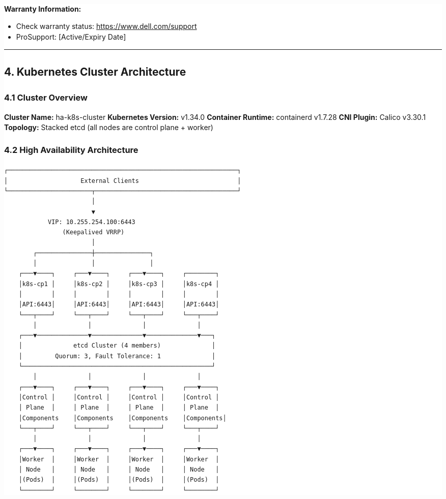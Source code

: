 **Warranty Information:**
- Check warranty status: https://www.dell.com/support
- ProSupport: [Active/Expiry Date]

---

## 4. Kubernetes Cluster Architecture

### 4.1 Cluster Overview

**Cluster Name:** ha-k8s-cluster
**Kubernetes Version:** v1.34.0
**Container Runtime:** containerd v1.7.28
**CNI Plugin:** Calico v3.30.1
**Topology:** Stacked etcd (all nodes are control plane + worker)

### 4.2 High Availability Architecture

```
┌───────────────────────────────────────────────────────────────┐
│                    External Clients                           │
└───────────────────────┬───────────────────────────────────────┘
                        │
                        ▼
            VIP: 10.255.254.100:6443
                (Keepalived VRRP)
                        │
        ┌───────────────┼───────────────┐
        │               │               │
    ┌───▼────┐     ┌───▼────┐     ┌───▼────┐     ┌────────┐
    │k8s-cp1 │     │k8s-cp2 │     │k8s-cp3 │     │k8s-cp4 │
    │        │     │        │     │        │     │        │
    │API:6443│     │API:6443│     │API:6443│     │API:6443│
    └───┬────┘     └───┬────┘     └───┬────┘     └───┬────┘
        │              │              │              │
    ┌───▼──────────────▼──────────────▼──────────────▼───┐
    │              etcd Cluster (4 members)              │
    │         Quorum: 3, Fault Tolerance: 1              │
    └────────────────────────────────────────────────────┘
        │              │              │              │
    ┌───▼────┐     ┌───▼────┐     ┌───▼────┐     ┌───▼────┐
    │Control │     │Control │     │Control │     │Control │
    │ Plane  │     │ Plane  │     │ Plane  │     │ Plane  │
    │Components    │Components    │Components    │Components│
    └───┬────┘     └───┬────┘     └───┬────┘     └───┬────┘
        │              │              │              │
    ┌───▼────┐     ┌───▼────┐     ┌───▼────┐     ┌───▼────┐
    │Worker  │     │Worker  │     │Worker  │     │Worker  │
    │ Node   │     │ Node   │     │ Node   │     │ Node   │
    │(Pods)  │     │(Pods)  │     │(Pods)  │     │(Pods)  │
    └────────┘     └────────┘     └────────┘     └────────┘
```
